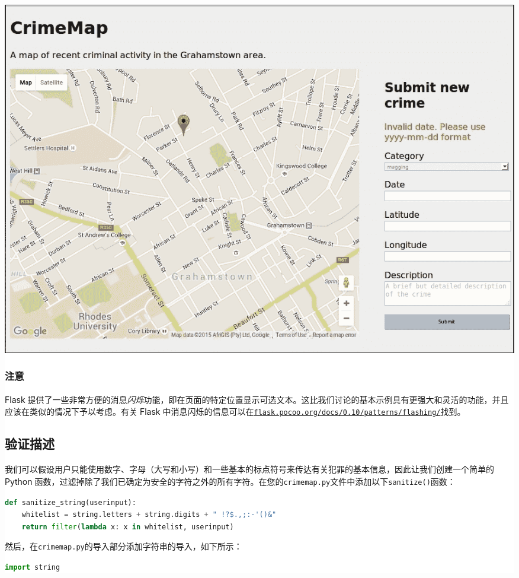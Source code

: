 ![验证日期](img/B04312_08_03.jpg)

### 注意

Flask 提供了一些非常方便的消息*闪烁*功能，即在页面的特定位置显示可选文本。这比我们讨论的基本示例具有更强大和灵活的功能，并且应该在类似的情况下予以考虑。有关 Flask 中消息闪烁的信息可以在[`flask.pocoo.org/docs/0.10/patterns/flashing/`](http://flask.pocoo.org/docs/0.10/patterns/flashing/)找到。

## 验证描述

我们可以假设用户只能使用数字、字母（大写和小写）和一些基本的标点符号来传达有关犯罪的基本信息，因此让我们创建一个简单的 Python 函数，过滤掉除了我们已确定为安全的字符之外的所有字符。在您的`crimemap.py`文件中添加以下`sanitize()`函数：

```py
def sanitize_string(userinput):
    whitelist = string.letters + string.digits + " !?$.,;:-'()&"
    return filter(lambda x: x in whitelist, userinput)
```

然后，在`crimemap.py`的导入部分添加字符串的导入，如下所示：

```py
import string
```
